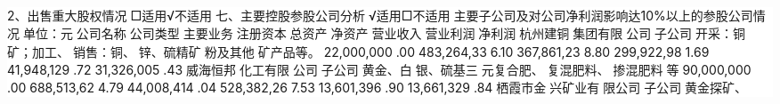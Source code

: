 2、出售重大股权情况
□适用√不适用
七、主要控股参股公司分析
√适用□不适用
主要子公司及对公司净利润影响达10%以上的参股公司情况
单位：元
公司名称
公司类型
主要业务
注册资本
总资产
净资产
营业收入
营业利润
净利润
杭州建铜
集团有限
公司
子公司
开采：铜
矿；加工、
销售：铜、
锌、硫精矿
粉及其他
矿产品等。
22,000,000
.00
483,264,33
6.10
367,861,23
8.80
299,922,98
1.69
41,948,129
.72
31,326,005
.43
威海恒邦
化工有限
公司
子公司
黄金、白
银、硫基三
元复合肥、
复混肥料、
掺混肥料
等
90,000,000
.00
688,513,62
4.79
44,008,414
.04
528,382,26
7.53
13,601,396
.90
13,661,329
.84
栖霞市金
兴矿业有
限公司
子公司
黄金探矿、